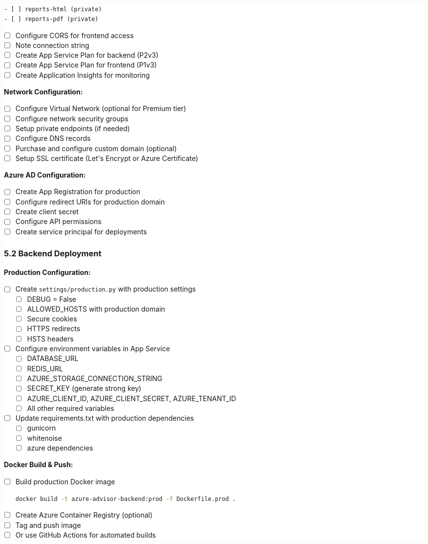     - [ ] reports-html (private)
    - [ ] reports-pdf (private)
  - [ ] Configure CORS for frontend access
  - [ ] Note connection string
- [ ] Create App Service Plan for backend (P2v3)
- [ ] Create App Service Plan for frontend (P1v3)
- [ ] Create Application Insights for monitoring

**Network Configuration:**
- [ ] Configure Virtual Network (optional for Premium tier)
- [ ] Configure network security groups
- [ ] Setup private endpoints (if needed)
- [ ] Configure DNS records
- [ ] Purchase and configure custom domain (optional)
- [ ] Setup SSL certificate (Let's Encrypt or Azure Certificate)

**Azure AD Configuration:**
- [ ] Create App Registration for production
- [ ] Configure redirect URIs for production domain
- [ ] Create client secret
- [ ] Configure API permissions
- [ ] Create service principal for deployments

### 5.2 Backend Deployment

**Production Configuration:**
- [ ] Create `settings/production.py` with production settings
  - [ ] DEBUG = False
  - [ ] ALLOWED_HOSTS with production domain
  - [ ] Secure cookies
  - [ ] HTTPS redirects
  - [ ] HSTS headers
- [ ] Configure environment variables in App Service
  - [ ] DATABASE_URL
  - [ ] REDIS_URL
  - [ ] AZURE_STORAGE_CONNECTION_STRING
  - [ ] SECRET_KEY (generate strong key)
  - [ ] AZURE_CLIENT_ID, AZURE_CLIENT_SECRET, AZURE_TENANT_ID
  - [ ] All other required variables
- [ ] Update requirements.txt with production dependencies
  - [ ] gunicorn
  - [ ] whitenoise
  - [ ] azure dependencies

**Docker Build & Push:**
- [ ] Build production Docker image
  ```bash
  docker build -t azure-advisor-backend:prod -f Dockerfile.prod .
  ```
- [ ] Create Azure Container Registry (optional)
- [ ] Tag and push image
- [ ] Or use GitHub Actions for automated builds
